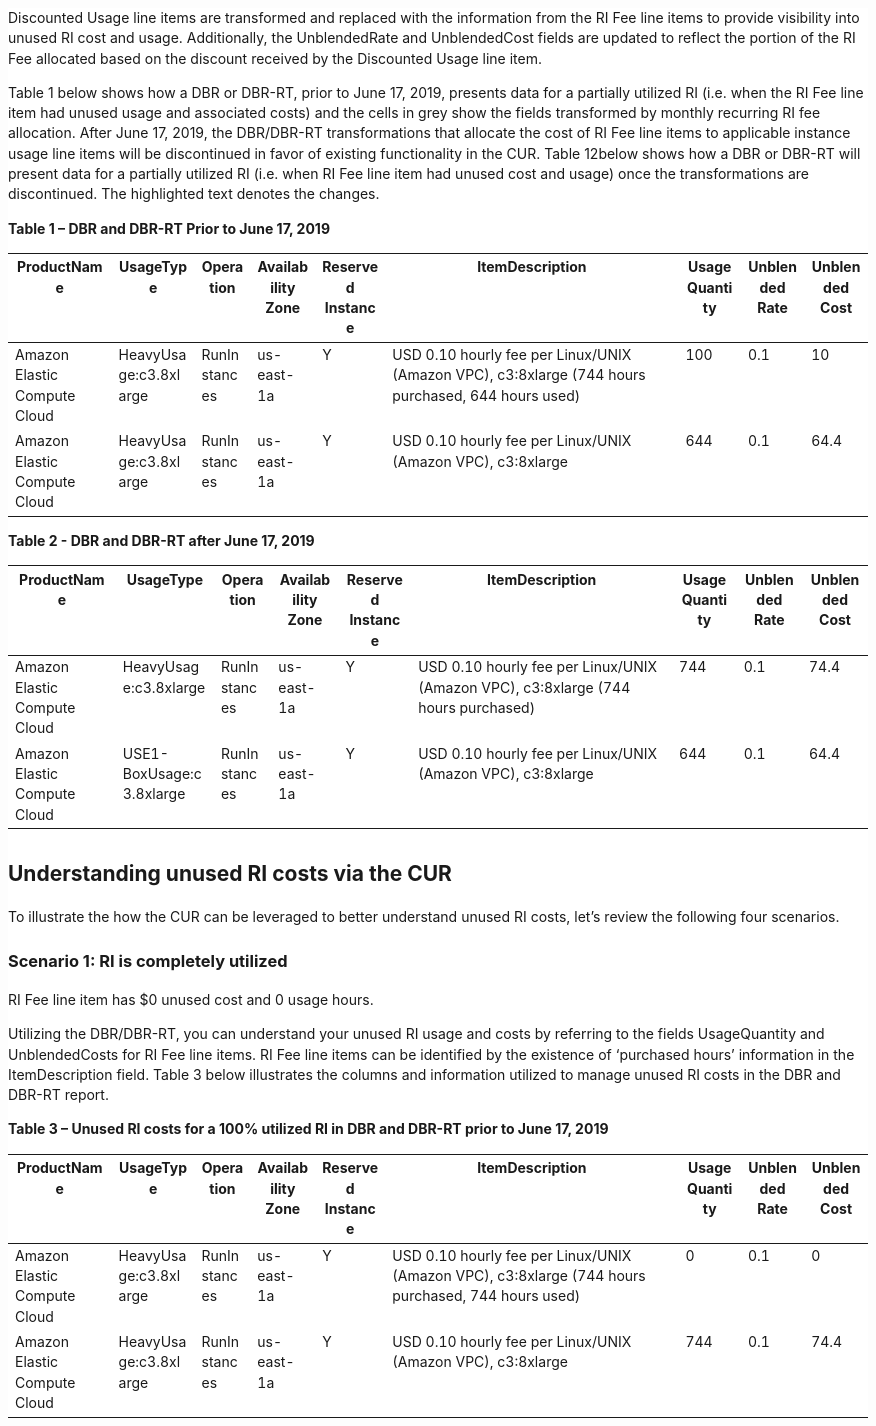 Discounted Usage line items are transformed and replaced with the information from the RI Fee line items to provide visibility into unused RI cost and usage\. Additionally, the UnblendedRate and UnblendedCost fields are updated to reflect the portion of the RI Fee allocated based on the discount received by the Discounted Usage line item\. 

Table 1 below shows how a DBR or DBR\-RT, prior to June 17, 2019, presents data for a partially utilized RI \(i\.e\. when the RI Fee line item had unused usage and associated costs\) and the cells in grey show the fields transformed by monthly recurring RI fee allocation\. After June 17, 2019, the DBR/DBR\-RT transformations that allocate the cost of RI Fee line items to applicable instance usage line items will be discontinued in favor of existing functionality in the CUR\. Table 12below shows how a DBR or DBR\-RT will present data for a partially utilized RI \(i\.e\. when RI Fee line item had unused cost and usage\) once the transformations are discontinued\. The highlighted text denotes the changes\.

**Table 1 – DBR and DBR\-RT Prior to June 17, 2019**


| ProductName | UsageType | Operation | Availability Zone | Reserved Instance | ItemDescription | Usage Quantity | Unblended Rate | Unblended Cost | 
| --- | --- | --- | --- | --- | --- | --- | --- | --- | 
|  Amazon Elastic Compute Cloud  | HeavyUsage:c3\.8xlarge | RunInstances | us\-east\-1a | Y | USD 0\.10 hourly fee per Linux/UNIX \(Amazon VPC\), c3:8xlarge \(744 hours purchased, 644 hours used\) | 100 | 0\.1 | 10 | 
|  Amazon Elastic Compute Cloud  | HeavyUsage:c3\.8xlarge | RunInstances | us\-east\-1a | Y | USD 0\.10 hourly fee per Linux/UNIX \(Amazon VPC\), c3:8xlarge | 644 | 0\.1 | 64\.4 | 

**Table 2 \- DBR and DBR\-RT after June 17, 2019**


| ProductName | UsageType | Operation | Availability Zone | Reserved Instance | ItemDescription | Usage Quantity | Unblended Rate | Unblended Cost | 
| --- | --- | --- | --- | --- | --- | --- | --- | --- | 
|  Amazon Elastic Compute Cloud  | HeavyUsage:c3\.8xlarge | RunInstances | us\-east\-1a | Y | USD 0\.10 hourly fee per Linux/UNIX \(Amazon VPC\), c3:8xlarge \(744 hours purchased\) | 744 | 0\.1 | 74\.4 | 
|  Amazon Elastic Compute Cloud  | USE1\-BoxUsage:c3\.8xlarge | RunInstances | us\-east\-1a | Y | USD 0\.10 hourly fee per Linux/UNIX \(Amazon VPC\), c3:8xlarge | 644 | 0\.1 | 64\.4 | 

## Understanding unused RI costs via the CUR<a name="dbr-unused-ri-via-cur"></a>

To illustrate the how the CUR can be leveraged to better understand unused RI costs, let’s review the following four scenarios\.

### Scenario 1: RI is completely utilized<a name="scenario-1"></a>

RI Fee line item has $0 unused cost and 0 usage hours\.

Utilizing the DBR/DBR\-RT, you can understand your unused RI usage and costs by referring to the fields UsageQuantity and UnblendedCosts for RI Fee line items\. RI Fee line items can be identified by the existence of ‘purchased hours’ information in the ItemDescription field\. Table 3 below illustrates the columns and information utilized to manage unused RI costs in the DBR and DBR\-RT report\.

**Table 3 – Unused RI costs for a 100% utilized RI in DBR and DBR\-RT prior to June 17, 2019**


| ProductName | UsageType | Operation | Availability Zone | Reserved Instance | ItemDescription | Usage Quantity | Unblended Rate | Unblended Cost | 
| --- | --- | --- | --- | --- | --- | --- | --- | --- | 
|  Amazon Elastic Compute Cloud  | HeavyUsage:c3\.8xlarge | RunInstances | us\-east\-1a | Y | USD 0\.10 hourly fee per Linux/UNIX \(Amazon VPC\), c3:8xlarge \(744 hours purchased, 744 hours used\) | 0 | 0\.1 | 0 | 
|  Amazon Elastic Compute Cloud  | HeavyUsage:c3\.8xlarge | RunInstances | us\-east\-1a | Y | USD 0\.10 hourly fee per Linux/UNIX \(Amazon VPC\), c3:8xlarge | 744 | 0\.1 | 74\.4 | 
